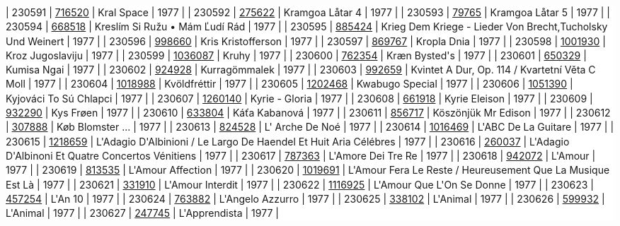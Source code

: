 | 230591 | [716520](https://www.discogs.com/master/716520) | Kral Space | 1977 |
| 230592 | [275622](https://www.discogs.com/master/275622) | Kramgoa Låtar 4 | 1977 |
| 230593 | [79765](https://www.discogs.com/master/79765) | Kramgoa Låtar 5 | 1977 |
| 230594 | [668518](https://www.discogs.com/master/668518) | Kreslím Si Ružu • Mám Ľudí Rád | 1977 |
| 230595 | [885424](https://www.discogs.com/master/885424) | Krieg Dem Kriege - Lieder Von Brecht,Tucholsky Und Weinert | 1977 |
| 230596 | [998660](https://www.discogs.com/master/998660) | Kris Kristofferson | 1977 |
| 230597 | [869767](https://www.discogs.com/master/869767) | Kropla Dnia | 1977 |
| 230598 | [1001930](https://www.discogs.com/master/1001930) | Kroz Jugoslaviju | 1977 |
| 230599 | [1036087](https://www.discogs.com/master/1036087) | Kruhy | 1977 |
| 230600 | [762354](https://www.discogs.com/master/762354) | Kræn Bysted's | 1977 |
| 230601 | [650329](https://www.discogs.com/master/650329) | Kumisa Ngai | 1977 |
| 230602 | [924928](https://www.discogs.com/master/924928) | Kurragömmalek | 1977 |
| 230603 | [992659](https://www.discogs.com/master/992659) | Kvintet A Dur, Op. 114 / Kvartetní Věta C Moll | 1977 |
| 230604 | [1018988](https://www.discogs.com/master/1018988) | Kvöldfréttir | 1977 |
| 230605 | [1202468](https://www.discogs.com/master/1202468) | Kwabugo Special | 1977 |
| 230606 | [1051390](https://www.discogs.com/master/1051390) | Kyjováci To Sú Chlapci | 1977 |
| 230607 | [1260140](https://www.discogs.com/master/1260140) | Kyrie - Gloria | 1977 |
| 230608 | [661918](https://www.discogs.com/master/661918) | Kyrie Eleison | 1977 |
| 230609 | [932290](https://www.discogs.com/master/932290) | Kys Frøen | 1977 |
| 230610 | [633804](https://www.discogs.com/master/633804) | Káťa Kabanová | 1977 |
| 230611 | [856717](https://www.discogs.com/master/856717) | Köszönjük Mr Edison | 1977 |
| 230612 | [307888](https://www.discogs.com/master/307888) | Køb Blomster ... | 1977 |
| 230613 | [824528](https://www.discogs.com/master/824528) | L' Arche De Noé | 1977 |
| 230614 | [1016469](https://www.discogs.com/master/1016469) | L'ABC De La Guitare | 1977 |
| 230615 | [1218659](https://www.discogs.com/master/1218659) | L'Adagio D'Albinioni / Le Largo De Haendel Et Huit Aria Célébres | 1977 |
| 230616 | [260037](https://www.discogs.com/master/260037) | L'Adagio D'Albinoni Et Quatre Concertos Vénitiens | 1977 |
| 230617 | [787363](https://www.discogs.com/master/787363) | L'Amore Dei Tre Re | 1977 |
| 230618 | [942072](https://www.discogs.com/master/942072) | L'Amour | 1977 |
| 230619 | [813535](https://www.discogs.com/master/813535) | L'Amour Affection | 1977 |
| 230620 | [1019691](https://www.discogs.com/master/1019691) | L'Amour Fera Le Reste / Heureusement Que La Musique Est Là | 1977 |
| 230621 | [331910](https://www.discogs.com/master/331910) | L'Amour Interdit | 1977 |
| 230622 | [1116925](https://www.discogs.com/master/1116925) | L'Amour Que L'On Se Donne | 1977 |
| 230623 | [457254](https://www.discogs.com/master/457254) | L'An 10 | 1977 |
| 230624 | [763882](https://www.discogs.com/master/763882) | L'Angelo Azzurro | 1977 |
| 230625 | [338102](https://www.discogs.com/master/338102) | L'Animal | 1977 |
| 230626 | [599932](https://www.discogs.com/master/599932) | L'Animal | 1977 |
| 230627 | [247745](https://www.discogs.com/master/247745) | L'Apprendista | 1977 |